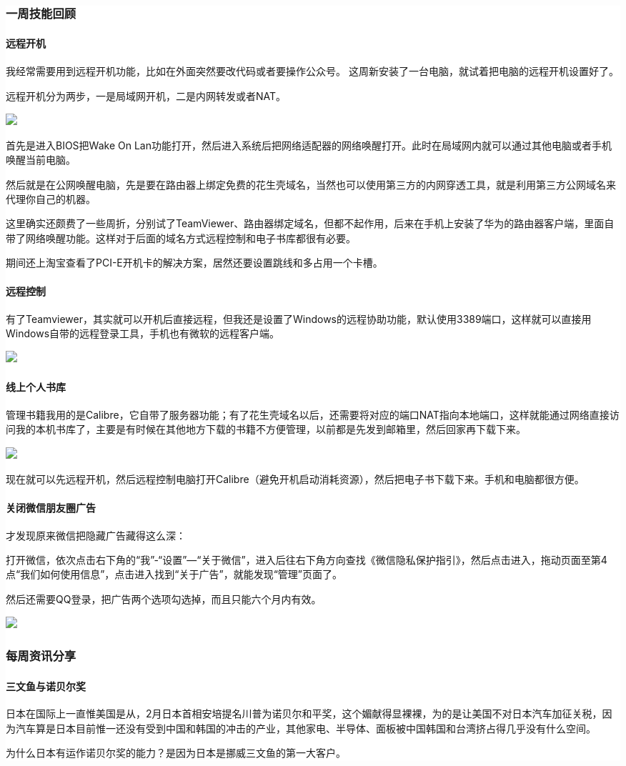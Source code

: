 
### 一周技能回顾


#### 远程开机

我经常需要用到远程开机功能，比如在外面突然要改代码或者要操作公众号。
这周新安装了一台电脑，就试着把电脑的远程开机设置好了。

远程开机分为两步，一是局域网开机，二是内网转发或者NAT。

![](https://i.loli.net/2019/05/23/5ce6a3cfa344b13489.png)

首先是进入BIOS把Wake On Lan功能打开，然后进入系统后把网络适配器的网络唤醒打开。此时在局域网内就可以通过其他电脑或者手机唤醒当前电脑。


然后就是在公网唤醒电脑，先是要在路由器上绑定免费的花生壳域名，当然也可以使用第三方的内网穿透工具，就是利用第三方公网域名来代理你自己的机器。

这里确实还颇费了一些周折，分别试了TeamViewer、路由器绑定域名，但都不起作用，后来在手机上安装了华为的路由器客户端，里面自带了网络唤醒功能。这样对于后面的域名方式远程控制和电子书库都很有必要。

期间还上淘宝查看了PCI-E开机卡的解决方案，居然还要设置跳线和多占用一个卡槽。

#### 远程控制

有了Teamviewer，其实就可以开机后直接远程，但我还是设置了Windows的远程协助功能，默认使用3389端口，这样就可以直接用Windows自带的远程登录工具，手机也有微软的远程客户端。

![](https://i.loli.net/2019/05/23/5ce6a5740cced74147.png)

#### 线上个人书库

管理书籍我用的是Calibre，它自带了服务器功能；有了花生壳域名以后，还需要将对应的端口NAT指向本地端口，这样就能通过网络直接访问我的本机书库了，主要是有时候在其他地方下载的书籍不方便管理，以前都是先发到邮箱里，然后回家再下载下来。

![](https://i.loli.net/2019/05/23/5ce6a3dfbd3ee21532.png)

现在就可以先远程开机，然后远程控制电脑打开Calibre（避免开机启动消耗资源），然后把电子书下载下来。手机和电脑都很方便。

#### 关闭微信朋友圈广告

才发现原来微信把隐藏广告藏得这么深：

打开微信，依次点击右下角的“我”-“设置”—“关于微信”，进入后往右下角方向查找《微信隐私保护指引》，然后点击进入，拖动页面至第4点“我们如何使用信息”，点击进入找到“关于广告”，就能发现“管理”页面了。


然后还需要QQ登录，把广告两个选项勾选掉，而且只能六个月内有效。

![](https://i.loli.net/2019/05/23/5ce6a3e2e659d14475.png)

### 每周资讯分享

#### 三文鱼与诺贝尔奖

日本在国际上一直惟美国是从，2月日本首相安培提名川普为诺贝尔和平奖，这个媚献得显裸裸，为的是让美国不对日本汽车加征关税，因为汽车算是日本目前惟一还没有受到中国和韩国的冲击的产业，其他家电、半导体、面板被中国韩国和台湾挤占得几乎没有什么空间。

为什么日本有运作诺贝尔奖的能力？是因为日本是挪威三文鱼的第一大客户。
